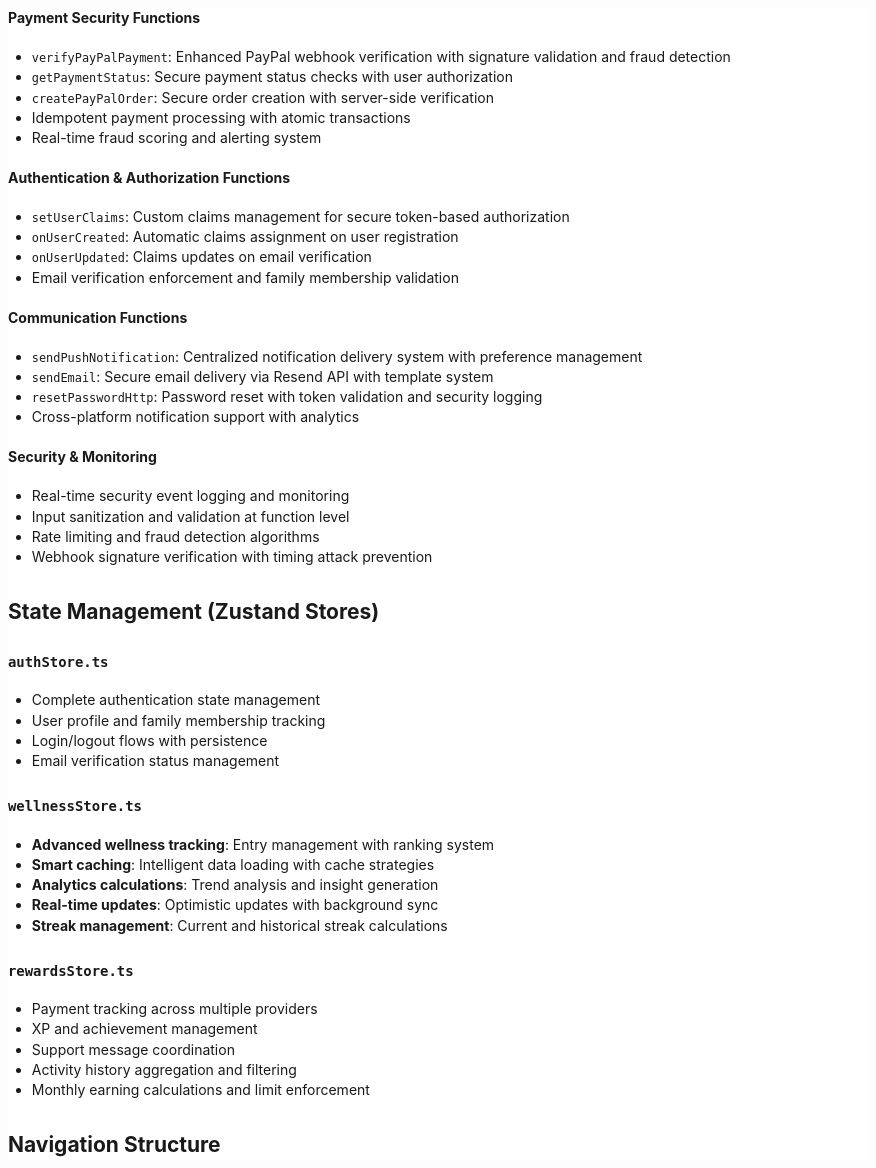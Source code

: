 #### Payment Security Functions
- `verifyPayPalPayment`: Enhanced PayPal webhook verification with signature validation and fraud detection
- `getPaymentStatus`: Secure payment status checks with user authorization
- `createPayPalOrder`: Secure order creation with server-side verification
- Idempotent payment processing with atomic transactions
- Real-time fraud scoring and alerting system

#### Authentication & Authorization Functions  
- `setUserClaims`: Custom claims management for secure token-based authorization
- `onUserCreated`: Automatic claims assignment on user registration
- `onUserUpdated`: Claims updates on email verification
- Email verification enforcement and family membership validation

#### Communication Functions
- `sendPushNotification`: Centralized notification delivery system with preference management
- `sendEmail`: Secure email delivery via Resend API with template system
- `resetPasswordHttp`: Password reset with token validation and security logging
- Cross-platform notification support with analytics

#### Security & Monitoring
- Real-time security event logging and monitoring
- Input sanitization and validation at function level  
- Rate limiting and fraud detection algorithms
- Webhook signature verification with timing attack prevention

## State Management (Zustand Stores)

### `authStore.ts`
- Complete authentication state management
- User profile and family membership tracking
- Login/logout flows with persistence
- Email verification status management

### `wellnessStore.ts`
- **Advanced wellness tracking**: Entry management with ranking system
- **Smart caching**: Intelligent data loading with cache strategies
- **Analytics calculations**: Trend analysis and insight generation  
- **Real-time updates**: Optimistic updates with background sync
- **Streak management**: Current and historical streak calculations

### `rewardsStore.ts`
- Payment tracking across multiple providers
- XP and achievement management
- Support message coordination
- Activity history aggregation and filtering
- Monthly earning calculations and limit enforcement

## Navigation Structure
